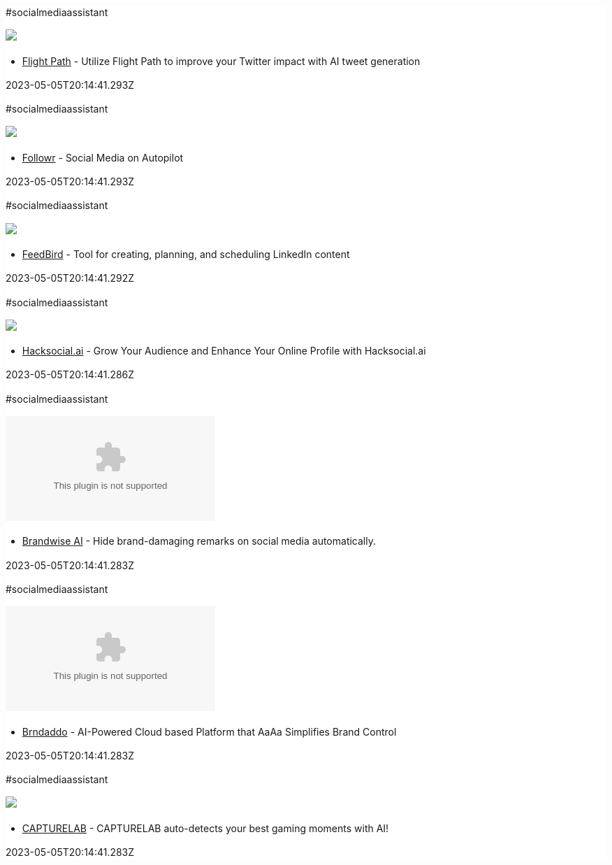 #socialmediaassistant

![](https://twtfuel-bucket.s3.us-west-2.amazonaws.com/fp-twitter-card.jpg)

- [Flight Path](https://flight-path.io) - Utilize Flight Path to improve your Twitter impact with AI tweet generation

2023-05-05T20:14:41.293Z

#socialmediaassistant

![](https://followr.ai/assets/images/followr-share.jpg)

- [Followr](https://followr.ai) - Social Media on Autopilot

2023-05-05T20:14:41.293Z

#socialmediaassistant

![](https://framerusercontent.com/images/n0S9CJX2F9TYcOmIguWardQlKk.png)

- [FeedBird](https://feedbird.io) - Tool for creating, planning, and scheduling LinkedIn content

2023-05-05T20:14:41.292Z

#socialmediaassistant

![](https://lh3.googleusercontent.com/yduaOpSDIbk1fZEpOSdrOPdJR5ypjckqNtmvxH85gvgS7VXottCBsad55bIKQ8kwS9vLzMDMZZZOzxNYlw1xjT9BklA=w128-h128-e365-rj-sc0x00ffffff)

- [Hacksocial.ai](https://chrome.google.com/webstore/detail/hacksocialai/ljmjmhnmnmfnjklihbflhkcpdlgmeago) - Grow Your Audience and Enhance Your Online Profile with Hacksocial.ai

2023-05-05T20:14:41.286Z

#socialmediaassistant

![](https://rdl.ink/render/https%3A%2F%2Fbrandwise.ai)

- [Brandwise AI](https://brandwise.ai) - Hide brand-damaging remarks on social media automatically.

2023-05-05T20:14:41.283Z

#socialmediaassistant

![](https://rdl.ink/render/https%3A%2F%2Fbrndaddo.com)

- [Brndaddo](https://brndaddo.com) - AI-Powered Cloud based Platform that AaAa Simplifies Brand Control

2023-05-05T20:14:41.283Z

#socialmediaassistant

![](https://adlab.gg/adlab-meta-image.jpg)

- [CAPTURELAB](https://capturelab.gg) - CAPTURELAB auto-detects your best gaming moments with AI!

2023-05-05T20:14:41.283Z
